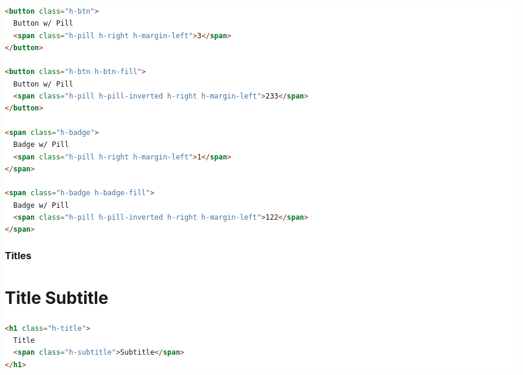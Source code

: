 ```html
<button class="h-btn">
  Button w/ Pill
  <span class="h-pill h-right h-margin-left">3</span>
</button>

<button class="h-btn h-btn-fill">
  Button w/ Pill
  <span class="h-pill h-pill-inverted h-right h-margin-left">233</span>
</button>

<span class="h-badge">
  Badge w/ Pill
  <span class="h-pill h-right h-margin-left">1</span>
</span>

<span class="h-badge h-badge-fill">
  Badge w/ Pill
  <span class="h-pill h-pill-inverted h-right h-margin-left">122</span>
</span>
```

### <a name="titles"></a>Titles
<h1 class="h-title">
  Title
  <span class="h-subtitle">Subtitle</span>
</h1>

```html
<h1 class="h-title">
  Title
  <span class="h-subtitle">Subtitle</span>
</h1>
```